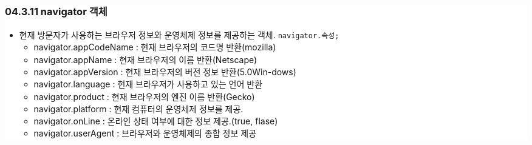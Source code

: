 ### 04.3.11 navigator 객체
- 현재 방문자가 사용하는 브라우저 정보와 운영체제 정보를 제공하는 객체.
	`navigator.속성;`
	- navigator.appCodeName : 현재 브라우저의 코드명 반환(mozilla)
	- navigator.appName : 현재 브라우저의 이름 반환(Netscape)
	- navigator.appVersion : 현재 브라우저의 버전 정보 반환(5.0Win-dows)
	- navigator.language : 현재 브라우저가 사용하고 있는 언어 반환
	- navigator.product : 현재 브라우저의 엔진 이름 반환(Gecko)
	- navigator.platform : 현재 컴퓨터의 운영체제 정보를 제공.
	- navigator.onLine : 온라인 상태 여부에 대한 정보 제공.(true, flase)
	- navigator.userAgent : 브라우저와 운영체제의 종합 정보 제공

